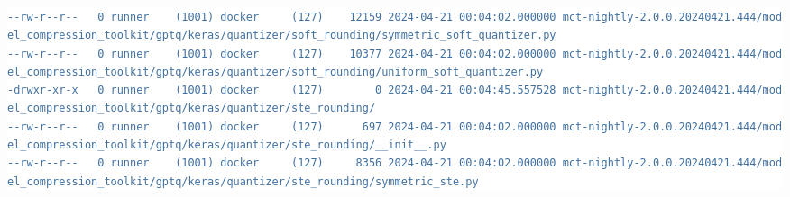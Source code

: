```diff
--rw-r--r--   0 runner    (1001) docker     (127)    12159 2024-04-21 00:04:02.000000 mct-nightly-2.0.0.20240421.444/model_compression_toolkit/gptq/keras/quantizer/soft_rounding/symmetric_soft_quantizer.py
--rw-r--r--   0 runner    (1001) docker     (127)    10377 2024-04-21 00:04:02.000000 mct-nightly-2.0.0.20240421.444/model_compression_toolkit/gptq/keras/quantizer/soft_rounding/uniform_soft_quantizer.py
-drwxr-xr-x   0 runner    (1001) docker     (127)        0 2024-04-21 00:04:45.557528 mct-nightly-2.0.0.20240421.444/model_compression_toolkit/gptq/keras/quantizer/ste_rounding/
--rw-r--r--   0 runner    (1001) docker     (127)      697 2024-04-21 00:04:02.000000 mct-nightly-2.0.0.20240421.444/model_compression_toolkit/gptq/keras/quantizer/ste_rounding/__init__.py
--rw-r--r--   0 runner    (1001) docker     (127)     8356 2024-04-21 00:04:02.000000 mct-nightly-2.0.0.20240421.444/model_compression_toolkit/gptq/keras/quantizer/ste_rounding/symmetric_ste.py
